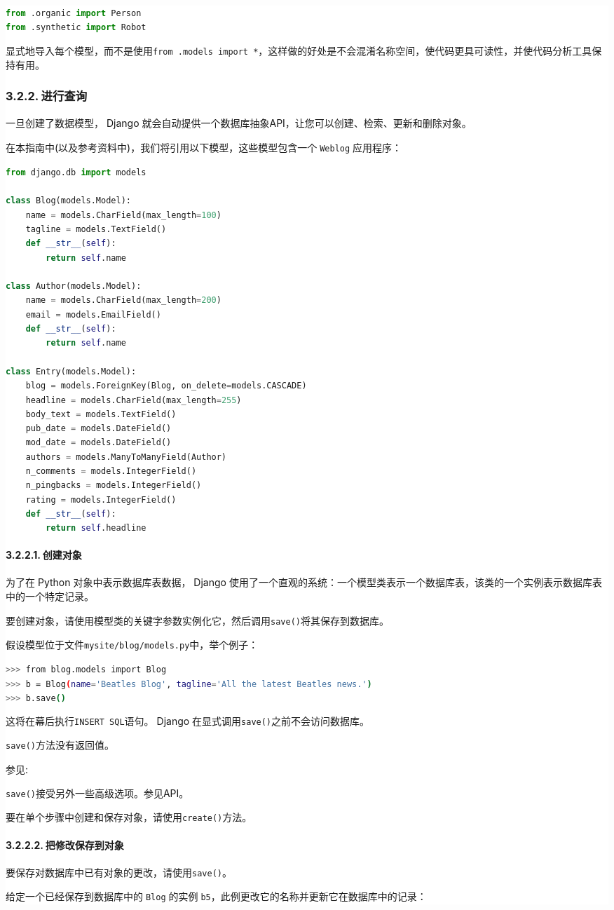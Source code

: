 ```python
from .organic import Person
from .synthetic import Robot
```

显式地导入每个模型，而不是使用`from .models import *`，这样做的好处是不会混淆名称空间，使代码更具可读性，并使代码分析工具保持有用。

### 3.2.2. 进行查询

一旦创建了数据模型， Django 就会自动提供一个数据库抽象API，让您可以创建、检索、更新和删除对象。

在本指南中(以及参考资料中)，我们将引用以下模型，这些模型包含一个 `Weblog` 应用程序：

```python
from django.db import models

class Blog(models.Model):
    name = models.CharField(max_length=100)
    tagline = models.TextField()
    def __str__(self):
        return self.name

class Author(models.Model):
    name = models.CharField(max_length=200)
    email = models.EmailField()
    def __str__(self):
        return self.name

class Entry(models.Model):
    blog = models.ForeignKey(Blog, on_delete=models.CASCADE)
    headline = models.CharField(max_length=255)
    body_text = models.TextField()
    pub_date = models.DateField()
    mod_date = models.DateField()
    authors = models.ManyToManyField(Author)
    n_comments = models.IntegerField()
    n_pingbacks = models.IntegerField()
    rating = models.IntegerField()
    def __str__(self):
        return self.headline
```

#### 3.2.2.1. 创建对象

为了在 Python 对象中表示数据库表数据， Django 使用了一个直观的系统：一个模型类表示一个数据库表，该类的一个实例表示数据库表中的一个特定记录。

要创建对象，请使用模型类的关键字参数实例化它，然后调用`save()`将其保存到数据库。

假设模型位于文件`mysite/blog/models.py`中，举个例子：

```bash
>>> from blog.models import Blog
>>> b = Blog(name='Beatles Blog', tagline='All the latest Beatles news.')
>>> b.save()
```

这将在幕后执行`INSERT SQL`语句。 Django 在显式调用`save()`之前不会访问数据库。

`save()`方法没有返回值。

参见:

`save()`接受另外一些高级选项。参见API。

要在单个步骤中创建和保存对象，请使用`create()`方法。

#### 3.2.2.2. 把修改保存到对象

要保存对数据库中已有对象的更改，请使用`save()`。

给定一个已经保存到数据库中的 `Blog` 的实例 `b5`，此例更改它的名称并更新它在数据库中的记录：

